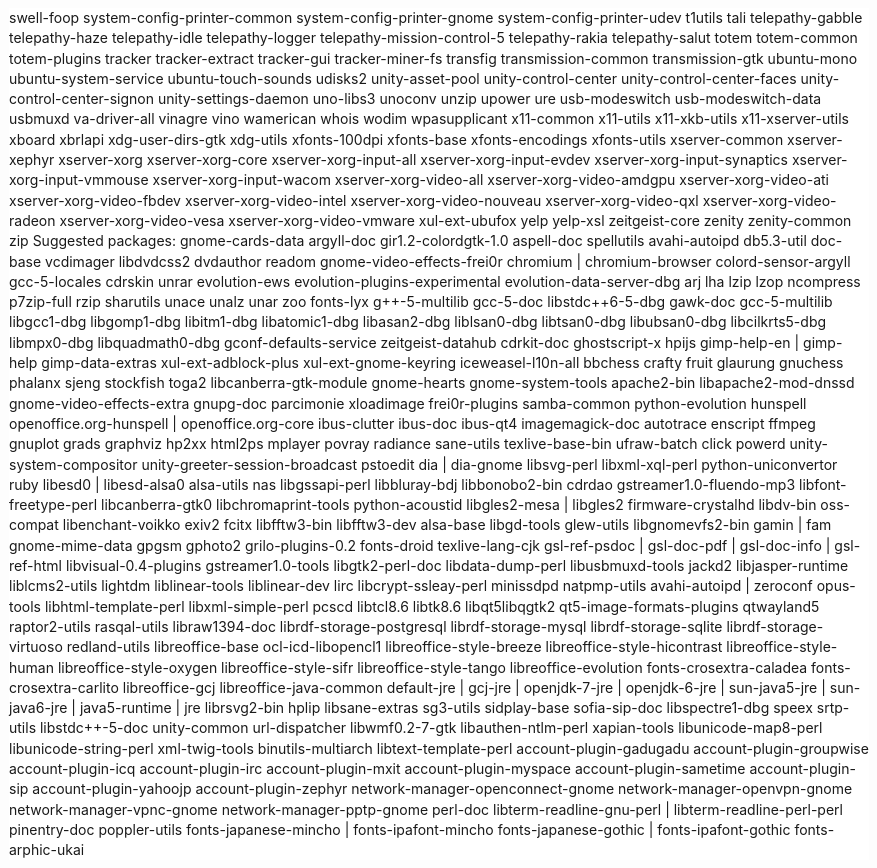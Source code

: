   swell-foop system-config-printer-common system-config-printer-gnome system-config-printer-udev t1utils tali telepathy-gabble telepathy-haze telepathy-idle
  telepathy-logger telepathy-mission-control-5 telepathy-rakia telepathy-salut totem totem-common totem-plugins tracker tracker-extract tracker-gui tracker-miner-fs
  transfig transmission-common transmission-gtk ubuntu-mono ubuntu-system-service ubuntu-touch-sounds udisks2 unity-asset-pool unity-control-center
  unity-control-center-faces unity-control-center-signon unity-settings-daemon uno-libs3 unoconv unzip upower ure usb-modeswitch usb-modeswitch-data usbmuxd va-driver-all
  vinagre vino wamerican whois wodim wpasupplicant x11-common x11-utils x11-xkb-utils x11-xserver-utils xboard xbrlapi xdg-user-dirs-gtk xdg-utils xfonts-100dpi xfonts-base
  xfonts-encodings xfonts-utils xserver-common xserver-xephyr xserver-xorg xserver-xorg-core xserver-xorg-input-all xserver-xorg-input-evdev xserver-xorg-input-synaptics
  xserver-xorg-input-vmmouse xserver-xorg-input-wacom xserver-xorg-video-all xserver-xorg-video-amdgpu xserver-xorg-video-ati xserver-xorg-video-fbdev
  xserver-xorg-video-intel xserver-xorg-video-nouveau xserver-xorg-video-qxl xserver-xorg-video-radeon xserver-xorg-video-vesa xserver-xorg-video-vmware xul-ext-ubufox yelp
  yelp-xsl zeitgeist-core zenity zenity-common zip
Suggested packages:
  gnome-cards-data argyll-doc gir1.2-colordgtk-1.0 aspell-doc spellutils avahi-autoipd db5.3-util doc-base vcdimager libdvdcss2 dvdauthor readom gnome-video-effects-frei0r
  chromium | chromium-browser colord-sensor-argyll gcc-5-locales cdrskin unrar evolution-ews evolution-plugins-experimental evolution-data-server-dbg arj lha lzip lzop
  ncompress p7zip-full rzip sharutils unace unalz unar zoo fonts-lyx g++-5-multilib gcc-5-doc libstdc++6-5-dbg gawk-doc gcc-5-multilib libgcc1-dbg libgomp1-dbg libitm1-dbg
  libatomic1-dbg libasan2-dbg liblsan0-dbg libtsan0-dbg libubsan0-dbg libcilkrts5-dbg libmpx0-dbg libquadmath0-dbg gconf-defaults-service zeitgeist-datahub cdrkit-doc
  ghostscript-x hpijs gimp-help-en | gimp-help gimp-data-extras xul-ext-adblock-plus xul-ext-gnome-keyring iceweasel-l10n-all bbchess crafty fruit glaurung gnuchess phalanx
  sjeng stockfish toga2 libcanberra-gtk-module gnome-hearts gnome-system-tools apache2-bin libapache2-mod-dnssd gnome-video-effects-extra gnupg-doc parcimonie xloadimage
  frei0r-plugins samba-common python-evolution hunspell openoffice.org-hunspell | openoffice.org-core ibus-clutter ibus-doc ibus-qt4 imagemagick-doc autotrace enscript
  ffmpeg gnuplot grads graphviz hp2xx html2ps mplayer povray radiance sane-utils texlive-base-bin ufraw-batch click powerd unity-system-compositor
  unity-greeter-session-broadcast pstoedit dia | dia-gnome libsvg-perl libxml-xql-perl python-uniconvertor ruby libesd0 | libesd-alsa0 alsa-utils nas libgssapi-perl
  libbluray-bdj libbonobo2-bin cdrdao gstreamer1.0-fluendo-mp3 libfont-freetype-perl libcanberra-gtk0 libchromaprint-tools python-acoustid libgles2-mesa | libgles2
  firmware-crystalhd libdv-bin oss-compat libenchant-voikko exiv2 fcitx libfftw3-bin libfftw3-dev alsa-base libgd-tools glew-utils libgnomevfs2-bin gamin | fam
  gnome-mime-data gpgsm gphoto2 grilo-plugins-0.2 fonts-droid texlive-lang-cjk gsl-ref-psdoc | gsl-doc-pdf | gsl-doc-info | gsl-ref-html libvisual-0.4-plugins
  gstreamer1.0-tools libgtk2-perl-doc libdata-dump-perl libusbmuxd-tools jackd2 libjasper-runtime liblcms2-utils lightdm liblinear-tools liblinear-dev lirc
  libcrypt-ssleay-perl minissdpd natpmp-utils avahi-autoipd | zeroconf opus-tools libhtml-template-perl libxml-simple-perl pcscd libtcl8.6 libtk8.6 libqt5libqgtk2
  qt5-image-formats-plugins qtwayland5 raptor2-utils rasqal-utils libraw1394-doc librdf-storage-postgresql librdf-storage-mysql librdf-storage-sqlite
  librdf-storage-virtuoso redland-utils libreoffice-base ocl-icd-libopencl1 libreoffice-style-breeze libreoffice-style-hicontrast libreoffice-style-human
  libreoffice-style-oxygen libreoffice-style-sifr libreoffice-style-tango libreoffice-evolution fonts-crosextra-caladea fonts-crosextra-carlito libreoffice-gcj
  libreoffice-java-common default-jre | gcj-jre | openjdk-7-jre | openjdk-6-jre | sun-java5-jre | sun-java6-jre | java5-runtime | jre librsvg2-bin hplip libsane-extras
  sg3-utils sidplay-base sofia-sip-doc libspectre1-dbg speex srtp-utils libstdc++-5-doc unity-common url-dispatcher libwmf0.2-7-gtk libauthen-ntlm-perl xapian-tools
  libunicode-map8-perl libunicode-string-perl xml-twig-tools binutils-multiarch libtext-template-perl account-plugin-gadugadu account-plugin-groupwise account-plugin-icq
  account-plugin-irc account-plugin-mxit account-plugin-myspace account-plugin-sametime account-plugin-sip account-plugin-yahoojp account-plugin-zephyr
  network-manager-openconnect-gnome network-manager-openvpn-gnome network-manager-vpnc-gnome network-manager-pptp-gnome perl-doc libterm-readline-gnu-perl
  | libterm-readline-perl-perl pinentry-doc poppler-utils fonts-japanese-mincho | fonts-ipafont-mincho fonts-japanese-gothic | fonts-ipafont-gothic fonts-arphic-ukai